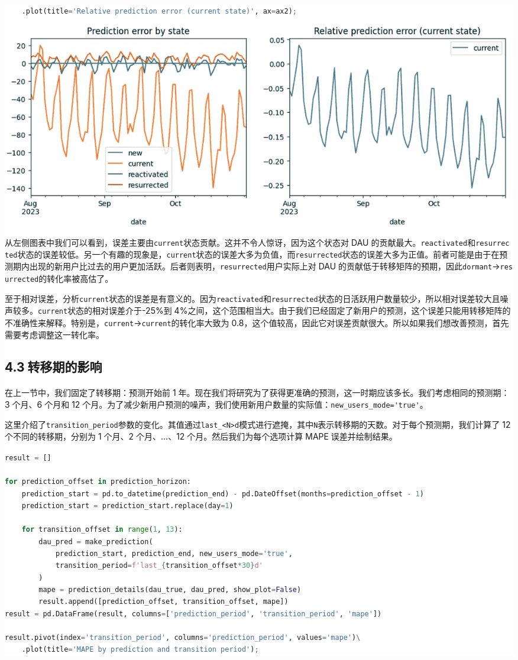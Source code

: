 ```py
    .plot(title='Relative prediction error (current state)', ax=ax2);
```

![](img/bf9cbc3945f5e93adb2b3bd873e2df2a.png)

从左侧图表中我们可以看到，误差主要由`current`状态贡献。这并不令人惊讶，因为这个状态对 DAU 的贡献最大。`reactivated`和`resurrected`状态的误差较低。另一个有趣的现象是，`current`状态的误差大多为负值，而`resurrected`状态的误差大多为正值。前者可能是由于在预测期内出现的新用户比过去的用户更加活跃。后者则表明，`resurrected`用户实际上对 DAU 的贡献低于转移矩阵的预期，因此`dormant`→`resurrected`的转化率被高估了。

至于相对误差，分析`current`状态的误差是有意义的。因为`reactivated`和`resurrected`状态的日活跃用户数量较少，所以相对误差较大且噪声较多。`current`状态的相对误差介于-25%到 4%之间，这个范围相当大。由于我们已经固定了新用户的预测，这个误差只能用转移矩阵的不准确性来解释。特别是，`current`→`current`的转化率大致为 0.8，这个值较高，因此它对误差贡献很大。所以如果我们想改善预测，首先需要考虑调整这一转化率。

## 4.3 转移期的影响

在上一节中，我们固定了转移期：预测开始前 1 年。现在我们将研究为了获得更准确的预测，这一时期应该多长。我们考虑相同的预测期：3 个月、6 个月和 12 个月。为了减少新用户预测的噪声，我们使用新用户数量的实际值：`new_users_mode='true'`。

这里介绍了`transition_period`参数的变化。其值通过`last_<N>d`模式进行遮掩，其中`N`表示转移期的天数。对于每个预测期，我们计算了 12 个不同的转移期，分别为 1 个月、2 个月、...、12 个月。然后我们为每个选项计算 MAPE 误差并绘制结果。

```py
result = []

for prediction_offset in prediction_horizon:
    prediction_start = pd.to_datetime(prediction_end) - pd.DateOffset(months=prediction_offset - 1)
    prediction_start = prediction_start.replace(day=1)

    for transition_offset in range(1, 13):
        dau_pred = make_prediction(
            prediction_start, prediction_end, new_users_mode='true',
            transition_period=f'last_{transition_offset*30}d'
        )
        mape = prediction_details(dau_true, dau_pred, show_plot=False)
        result.append([prediction_offset, transition_offset, mape])
result = pd.DataFrame(result, columns=['prediction_period', 'transition_period', 'mape'])

result.pivot(index='transition_period', columns='prediction_period', values='mape')\
    .plot(title='MAPE by prediction and transition period');
```
